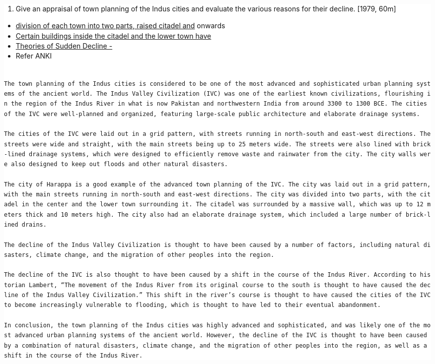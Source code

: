 1. Give an appraisal of town planning of the Indus cities and evaluate the various reasons for their decline. [1979, 60m]
- [division of each town into two parts, raised citadel and](onenote:[[Characteristics]],%20Decline,%20Survival%20and%20Significance&section-id={B53C93A9-5710-4B4D-86FD-A635C740A510}&page-id={C251C5F5-DD68-4B05-8B51-0FEFDB0E06BB}&object-id={84018E11-BA2B-42F9-8E04-FCA3F8ADE4A6}&13&base-path=https://d.docs.live.net/bbc8be5bd337910c/Documents/History%20Optional/Ancient%20History/Part%20I/IVC.one) onwards
- [Certain buildings inside the citadel and the lower town have](onenote:[[Characteristics]],%20Decline,%20Survival%20and%20Significance&section-id={B53C93A9-5710-4B4D-86FD-A635C740A510}&page-id={C251C5F5-DD68-4B05-8B51-0FEFDB0E06BB}&object-id={84018E11-BA2B-42F9-8E04-FCA3F8ADE4A6}&D5&base-path=https://d.docs.live.net/bbc8be5bd337910c/Documents/History%20Optional/Ancient%20History/Part%20I/IVC.one)
- [Theories of Sudden Decline -](onenote:[[Characteristics]],%20Decline,%20Survival%20and%20Significance&section-id={B53C93A9-5710-4B4D-86FD-A635C740A510}&page-id={C251C5F5-DD68-4B05-8B51-0FEFDB0E06BB}&object-id={669184DF-9759-4CDA-B8F7-6491DEE1E409}&48&base-path=https://d.docs.live.net/bbc8be5bd337910c/Documents/History%20Optional/Ancient%20History/Part%20I/IVC.one)
- Refer ANKI

```ad-Answer

The town planning of the Indus cities is considered to be one of the most advanced and sophisticated urban planning systems of the ancient world. The Indus Valley Civilization (IVC) was one of the earliest known civilizations, flourishing in the region of the Indus River in what is now Pakistan and northwestern India from around 3300 to 1300 BCE. The cities of the IVC were well-planned and organized, featuring large-scale public architecture and elaborate drainage systems.

The cities of the IVC were laid out in a grid pattern, with streets running in north-south and east-west directions. The streets were wide and straight, with the main streets being up to 25 meters wide. The streets were also lined with brick-lined drainage systems, which were designed to efficiently remove waste and rainwater from the city. The city walls were also designed to keep out floods and other natural disasters.

The city of Harappa is a good example of the advanced town planning of the IVC. The city was laid out in a grid pattern, with the main streets running in north-south and east-west directions. The city was divided into two parts, with the citadel in the center and the lower town surrounding it. The citadel was surrounded by a massive wall, which was up to 12 meters thick and 10 meters high. The city also had an elaborate drainage system, which included a large number of brick-lined drains.

The decline of the Indus Valley Civilization is thought to have been caused by a number of factors, including natural disasters, climate change, and the migration of other peoples into the region. 

The decline of the IVC is also thought to have been caused by a shift in the course of the Indus River. According to historian Lambert, “The movement of the Indus River from its original course to the south is thought to have caused the decline of the Indus Valley Civilization.” This shift in the river’s course is thought to have caused the cities of the IVC to become increasingly vulnerable to flooding, which is thought to have led to their eventual abandonment.

In conclusion, the town planning of the Indus cities was highly advanced and sophisticated, and was likely one of the most advanced urban planning systems of the ancient world. However, the decline of the IVC is thought to have been caused by a combination of natural disasters, climate change, and the migration of other peoples into the region, as well as a shift in the course of the Indus River.

```


[^1]: https://www.thehindu.com/sci-tech/energy-and-environment/climate-change-likely-led-to-fall-of-indus-valley-civilisation-says-study/article32521221.ece
[^2]: https://indianexpress.com/article/india/climate-change-decline-in-indus-valley-civilization-harappan-society-5452640/